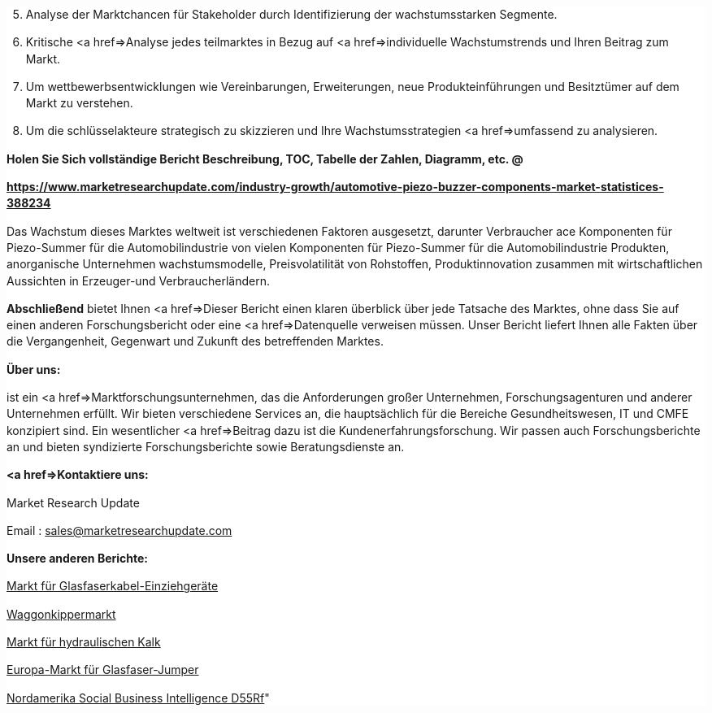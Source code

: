 5) Analyse der Marktchancen für Stakeholder durch Identifizierung der wachstumsstarken Segmente.

6) Kritische <a href=>Analyse</a> jedes teilmarktes in Bezug auf <a href=>individuelle</a> Wachstumstrends und Ihren Beitrag zum Markt.

7) Um wettbewerbsentwicklungen wie Vereinbarungen, Erweiterungen, neue Produkteinführungen und Besitztümer auf dem Markt zu verstehen.

8) Um die schlüsselakteure strategisch zu skizzieren und Ihre Wachstumsstrategien <a href=>umfassend</a> zu analysieren.



<strong>Holen Sie Sich vollständige Bericht Beschreibung, TOC, Tabelle der Zahlen, Diagramm, etc. @ </strong>

<strong><a href=https://www.marketresearchupdate.com/industry-growth/automotive-piezo-buzzer-components-market-statistices-388234>https://www.marketresearchupdate.com/industry-growth/automotive-piezo-buzzer-components-market-statistices-388234</a></font></strong>

Das Wachstum dieses Marktes weltweit ist verschiedenen Faktoren ausgesetzt, darunter Verbraucher ace Komponenten für Piezo-Summer für die Automobilindustrie von vielen Komponenten für Piezo-Summer für die Automobilindustrie Produkten, anorganische Unternehmen wachstumsmodelle, Preisvolatilität von Rohstoffen, Produktinnovation zusammen mit wirtschaftlichen Aussichten in Erzeuger-und Verbraucherländern.



<strong>Abschließend</strong> bietet Ihnen <a href=>Dieser</a> Bericht einen klaren überblick über jede Tatsache des Marktes, ohne dass Sie auf einen anderen Forschungsbericht oder eine <a href=>Datenquelle</a> verweisen müssen. Unser Bericht liefert Ihnen alle Fakten über die Vergangenheit, Gegenwart und Zukunft des betreffenden Marktes.



<strong>Über uns:</strong>

 ist ein <a href=>Marktfors</a>chungsunternehmen, das die Anforderungen großer Unternehmen, Forschungsagenturen und anderer Unternehmen erfüllt. Wir bieten verschiedene Services an, die hauptsächlich für die Bereiche Gesundheitswesen, IT und CMFE konzipiert sind. Ein wesentlicher <a href=>Beitrag</a> dazu ist die Kundenerfahrungsforschung. Wir passen auch Forschungsberichte an und bieten syndizierte Forschungsberichte sowie Beratungsdienste an.



<strong><a href=>Kontaktiere uns:</a></strong>

Market Research Update

Email : sales@marketresearchupdate.com



<strong>Unsere anderen Berichte:</strong>

<a href=https://www.linkedin.com/pulse/fiber-optic-cable-pulling-equipment-market-size-growth>Markt für Glasfaserkabel-Einziehgeräte</a>

<a href=https://www.linkedin.com/pulse/wagon-tipplers-market-size-share-outlook-growth-prospects>Waggonkippermarkt</a>

<a href=https://www.linkedin.com/pulse/hydraulic-lime-market-outlooks-2023-size-shares>Markt für hydraulischen Kalk</a>

<a href=https://www.linkedin.com/pulse/europe-fiber-optic-jumper-market-witness>Europa-Markt für Glasfaser-Jumper</a>

<a href=https://www.linkedin.com/pulse/north-america-social-business-intelligence-d55rf/>Nordamerika Social Business Intelligence D55Rf</a>"

